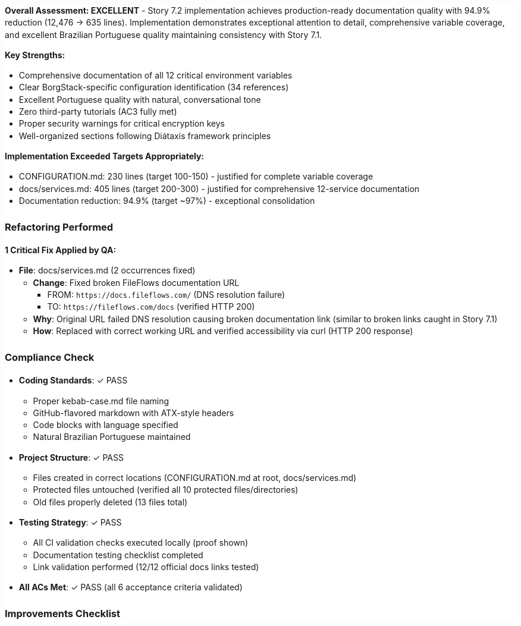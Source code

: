 **Overall Assessment: EXCELLENT** - Story 7.2 implementation achieves production-ready documentation quality with 94.9% reduction (12,476 → 635 lines). Implementation demonstrates exceptional attention to detail, comprehensive variable coverage, and excellent Brazilian Portuguese quality maintaining consistency with Story 7.1.

**Key Strengths:**
- Comprehensive documentation of all 12 critical environment variables
- Clear BorgStack-specific configuration identification (34 references)
- Excellent Portuguese quality with natural, conversational tone
- Zero third-party tutorials (AC3 fully met)
- Proper security warnings for critical encryption keys
- Well-organized sections following Diátaxis framework principles

**Implementation Exceeded Targets Appropriately:**
- CONFIGURATION.md: 230 lines (target 100-150) - justified for complete variable coverage
- docs/services.md: 405 lines (target 200-300) - justified for comprehensive 12-service documentation
- Documentation reduction: 94.9% (target ~97%) - exceptional consolidation

### Refactoring Performed

**1 Critical Fix Applied by QA:**

- **File**: docs/services.md (2 occurrences fixed)
  - **Change**: Fixed broken FileFlows documentation URL
    - FROM: `https://docs.fileflows.com/` (DNS resolution failure)
    - TO: `https://fileflows.com/docs` (verified HTTP 200)
  - **Why**: Original URL failed DNS resolution causing broken documentation link (similar to broken links caught in Story 7.1)
  - **How**: Replaced with correct working URL and verified accessibility via curl (HTTP 200 response)

### Compliance Check

- **Coding Standards**: ✓ PASS
  - Proper kebab-case.md file naming
  - GitHub-flavored markdown with ATX-style headers
  - Code blocks with language specified
  - Natural Brazilian Portuguese maintained

- **Project Structure**: ✓ PASS
  - Files created in correct locations (CONFIGURATION.md at root, docs/services.md)
  - Protected files untouched (verified all 10 protected files/directories)
  - Old files properly deleted (13 files total)

- **Testing Strategy**: ✓ PASS
  - All CI validation checks executed locally (proof shown)
  - Documentation testing checklist completed
  - Link validation performed (12/12 official docs links tested)

- **All ACs Met**: ✓ PASS (all 6 acceptance criteria validated)

### Improvements Checklist
